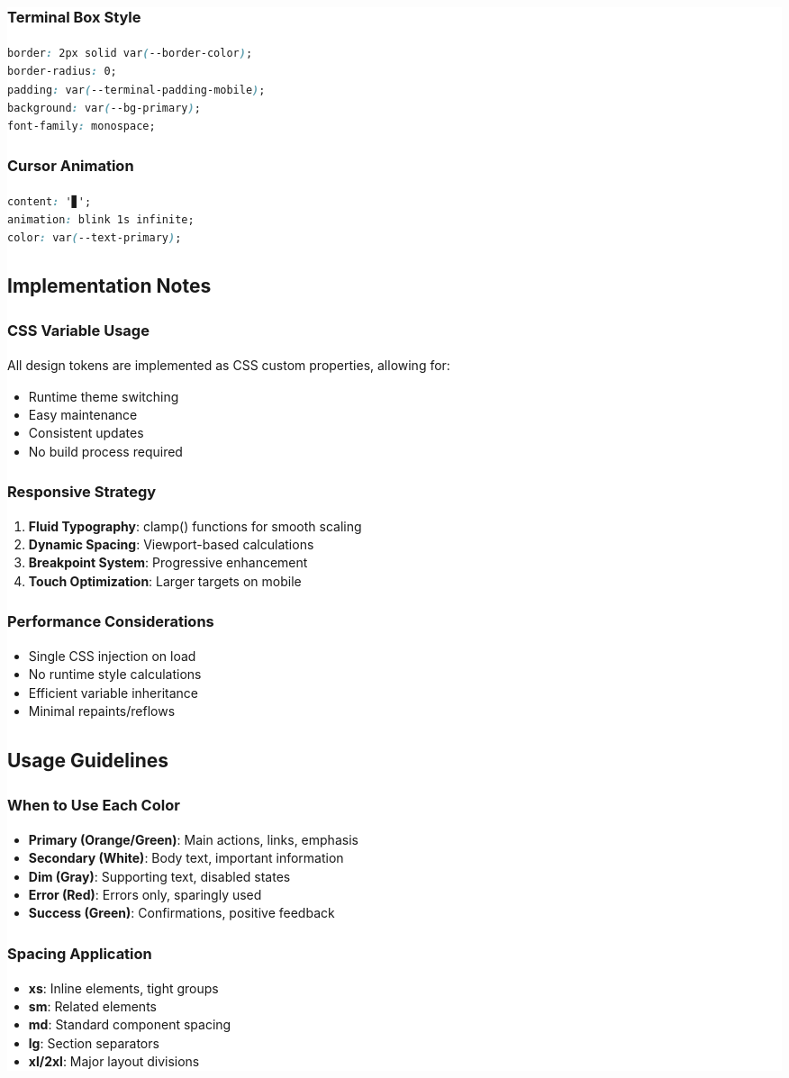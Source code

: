 ### Terminal Box Style
```css
border: 2px solid var(--border-color);
border-radius: 0;
padding: var(--terminal-padding-mobile);
background: var(--bg-primary);
font-family: monospace;
```

### Cursor Animation
```css
content: '▊';
animation: blink 1s infinite;
color: var(--text-primary);
```

## Implementation Notes

### CSS Variable Usage
All design tokens are implemented as CSS custom properties, allowing for:
- Runtime theme switching
- Easy maintenance
- Consistent updates
- No build process required

### Responsive Strategy
1. **Fluid Typography**: clamp() functions for smooth scaling
2. **Dynamic Spacing**: Viewport-based calculations
3. **Breakpoint System**: Progressive enhancement
4. **Touch Optimization**: Larger targets on mobile

### Performance Considerations
- Single CSS injection on load
- No runtime style calculations
- Efficient variable inheritance
- Minimal repaints/reflows

## Usage Guidelines

### When to Use Each Color
- **Primary (Orange/Green)**: Main actions, links, emphasis
- **Secondary (White)**: Body text, important information
- **Dim (Gray)**: Supporting text, disabled states
- **Error (Red)**: Errors only, sparingly used
- **Success (Green)**: Confirmations, positive feedback

### Spacing Application
- **xs**: Inline elements, tight groups
- **sm**: Related elements
- **md**: Standard component spacing
- **lg**: Section separators
- **xl/2xl**: Major layout divisions
